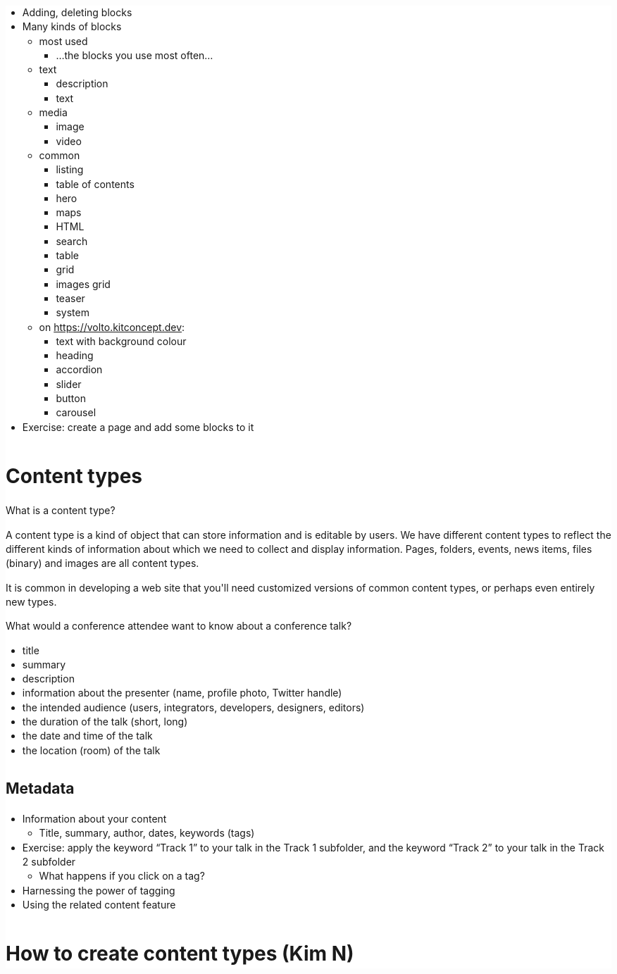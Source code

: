 - Adding, deleting blocks
- Many kinds of blocks
    - most used
        - …the blocks you use most often…
    - text
        - description
        - text
    - media
        - image
        - video
    - common
        - listing
        - table of contents
        - hero
        - maps
        - HTML
        - search
        - table
        - grid
        - images grid
        - teaser
        - system
    - on https://volto.kitconcept.dev:
        - text with background colour
        - heading
        - accordion
        - slider
        - button
        - carousel
- Exercise: create a page and add some blocks to it
# Content types

What is a content type?

A content type is a kind of object that can store information and is editable by users. We have different content types to reflect the different kinds of information about which we need to collect and display information. Pages, folders, events, news items, files (binary) and images are all content types.

It is common in developing a web site that you'll need customized versions of common content types, or perhaps even entirely new types.

What would a conference attendee want to know about a conference talk?

- title
- summary
- description
- information about the presenter (name, profile photo, Twitter handle)
- the intended audience (users, integrators, developers, designers, editors)
- the duration of the talk (short, long)
- the date and time of the talk
- the location (room) of the talk
## Metadata
- Information about your content
    - Title, summary, author, dates, keywords (tags)
- Exercise: apply the keyword “Track 1” to your talk in the Track 1 subfolder, and the keyword “Track 2” to your talk in the Track 2 subfolder
    - What happens if you click on a tag?
- Harnessing the power of tagging
- Using the related content feature
# How to create content types (Kim N)
